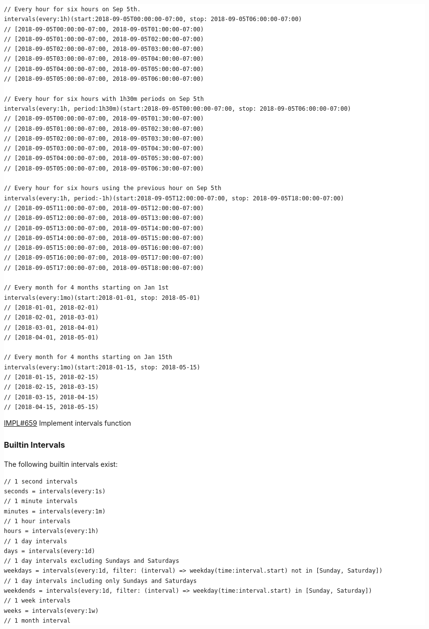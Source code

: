     // Every hour for six hours on Sep 5th.
    intervals(every:1h)(start:2018-09-05T00:00:00-07:00, stop: 2018-09-05T06:00:00-07:00)
    // [2018-09-05T00:00:00-07:00, 2018-09-05T01:00:00-07:00)
    // [2018-09-05T01:00:00-07:00, 2018-09-05T02:00:00-07:00)
    // [2018-09-05T02:00:00-07:00, 2018-09-05T03:00:00-07:00)
    // [2018-09-05T03:00:00-07:00, 2018-09-05T04:00:00-07:00)
    // [2018-09-05T04:00:00-07:00, 2018-09-05T05:00:00-07:00)
    // [2018-09-05T05:00:00-07:00, 2018-09-05T06:00:00-07:00)

    // Every hour for six hours with 1h30m periods on Sep 5th
    intervals(every:1h, period:1h30m)(start:2018-09-05T00:00:00-07:00, stop: 2018-09-05T06:00:00-07:00)
    // [2018-09-05T00:00:00-07:00, 2018-09-05T01:30:00-07:00)
    // [2018-09-05T01:00:00-07:00, 2018-09-05T02:30:00-07:00)
    // [2018-09-05T02:00:00-07:00, 2018-09-05T03:30:00-07:00)
    // [2018-09-05T03:00:00-07:00, 2018-09-05T04:30:00-07:00)
    // [2018-09-05T04:00:00-07:00, 2018-09-05T05:30:00-07:00)
    // [2018-09-05T05:00:00-07:00, 2018-09-05T06:30:00-07:00)

    // Every hour for six hours using the previous hour on Sep 5th
    intervals(every:1h, period:-1h)(start:2018-09-05T12:00:00-07:00, stop: 2018-09-05T18:00:00-07:00)
    // [2018-09-05T11:00:00-07:00, 2018-09-05T12:00:00-07:00)
    // [2018-09-05T12:00:00-07:00, 2018-09-05T13:00:00-07:00)
    // [2018-09-05T13:00:00-07:00, 2018-09-05T14:00:00-07:00)
    // [2018-09-05T14:00:00-07:00, 2018-09-05T15:00:00-07:00)
    // [2018-09-05T15:00:00-07:00, 2018-09-05T16:00:00-07:00)
    // [2018-09-05T16:00:00-07:00, 2018-09-05T17:00:00-07:00)
    // [2018-09-05T17:00:00-07:00, 2018-09-05T18:00:00-07:00)

    // Every month for 4 months starting on Jan 1st
    intervals(every:1mo)(start:2018-01-01, stop: 2018-05-01)
    // [2018-01-01, 2018-02-01)
    // [2018-02-01, 2018-03-01)
    // [2018-03-01, 2018-04-01)
    // [2018-04-01, 2018-05-01)

    // Every month for 4 months starting on Jan 15th
    intervals(every:1mo)(start:2018-01-15, stop: 2018-05-15)
    // [2018-01-15, 2018-02-15)
    // [2018-02-15, 2018-03-15)
    // [2018-03-15, 2018-04-15)
    // [2018-04-15, 2018-05-15)


[IMPL#659](https://github.com/influxdata/platform/query/issues/659) Implement intervals function


### Builtin Intervals

The following builtin intervals exist:

    // 1 second intervals
    seconds = intervals(every:1s)
    // 1 minute intervals
    minutes = intervals(every:1m)
    // 1 hour intervals
    hours = intervals(every:1h)
    // 1 day intervals
    days = intervals(every:1d)
    // 1 day intervals excluding Sundays and Saturdays
    weekdays = intervals(every:1d, filter: (interval) => weekday(time:interval.start) not in [Sunday, Saturday])
    // 1 day intervals including only Sundays and Saturdays
    weekdends = intervals(every:1d, filter: (interval) => weekday(time:interval.start) in [Sunday, Saturday])
    // 1 week intervals
    weeks = intervals(every:1w)
    // 1 month interval